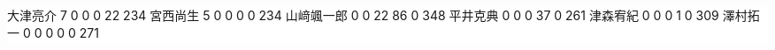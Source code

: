 </tr>
<tr class="odd">
<td style="text-align: left;">大津亮介</td>
<td style="text-align: right;">7</td>
<td style="text-align: right;">0</td>
<td style="text-align: right;">0</td>
<td style="text-align: right;">0</td>
<td style="text-align: right;">22</td>
<td style="text-align: right;">234</td>
</tr>
<tr class="even">
<td style="text-align: left;">宮西尚生</td>
<td style="text-align: right;">5</td>
<td style="text-align: right;">0</td>
<td style="text-align: right;">0</td>
<td style="text-align: right;">0</td>
<td style="text-align: right;">0</td>
<td style="text-align: right;">234</td>
</tr>
<tr class="odd">
<td style="text-align: left;">山﨑颯一郎</td>
<td style="text-align: right;">0</td>
<td style="text-align: right;">0</td>
<td style="text-align: right;">22</td>
<td style="text-align: right;">86</td>
<td style="text-align: right;">0</td>
<td style="text-align: right;">348</td>
</tr>
<tr class="even">
<td style="text-align: left;">平井克典</td>
<td style="text-align: right;">0</td>
<td style="text-align: right;">0</td>
<td style="text-align: right;">0</td>
<td style="text-align: right;">37</td>
<td style="text-align: right;">0</td>
<td style="text-align: right;">261</td>
</tr>
<tr class="odd">
<td style="text-align: left;">津森宥紀</td>
<td style="text-align: right;">0</td>
<td style="text-align: right;">0</td>
<td style="text-align: right;">0</td>
<td style="text-align: right;">1</td>
<td style="text-align: right;">0</td>
<td style="text-align: right;">309</td>
</tr>
<tr class="even">
<td style="text-align: left;">澤村拓一</td>
<td style="text-align: right;">0</td>
<td style="text-align: right;">0</td>
<td style="text-align: right;">0</td>
<td style="text-align: right;">0</td>
<td style="text-align: right;">0</td>
<td style="text-align: right;">271</td>
</tr>
</tbody>
</table>
